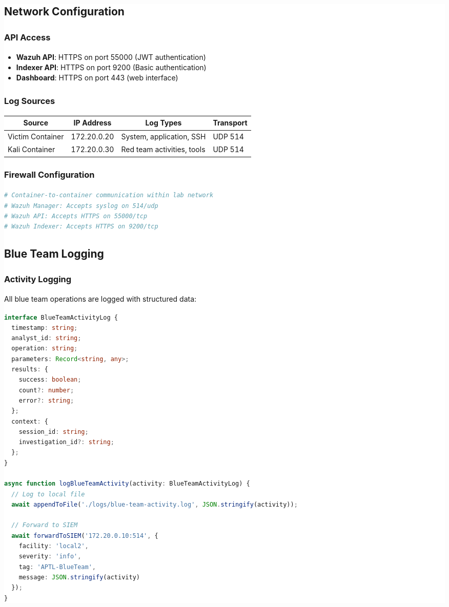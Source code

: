 ```typescript
```

## Network Configuration

### API Access

- **Wazuh API**: HTTPS on port 55000 (JWT authentication)
- **Indexer API**: HTTPS on port 9200 (Basic authentication)
- **Dashboard**: HTTPS on port 443 (web interface)

### Log Sources

| Source | IP Address | Log Types | Transport |
|--------|------------|-----------|-----------|
| Victim Container | 172.20.0.20 | System, application, SSH | UDP 514 |
| Kali Container | 172.20.0.30 | Red team activities, tools | UDP 514 |

### Firewall Configuration

```bash
# Container-to-container communication within lab network
# Wazuh Manager: Accepts syslog on 514/udp
# Wazuh API: Accepts HTTPS on 55000/tcp
# Wazuh Indexer: Accepts HTTPS on 9200/tcp
```

## Blue Team Logging

### Activity Logging

All blue team operations are logged with structured data:

```typescript
interface BlueTeamActivityLog {
  timestamp: string;
  analyst_id: string;
  operation: string;
  parameters: Record<string, any>;
  results: {
    success: boolean;
    count?: number;
    error?: string;
  };
  context: {
    session_id: string;
    investigation_id?: string;
  };
}

async function logBlueTeamActivity(activity: BlueTeamActivityLog) {
  // Log to local file
  await appendToFile('./logs/blue-team-activity.log', JSON.stringify(activity));
  
  // Forward to SIEM
  await forwardToSIEM('172.20.0.10:514', {
    facility: 'local2',
    severity: 'info',
    tag: 'APTL-BlueTeam',
    message: JSON.stringify(activity)
  });
}
```
